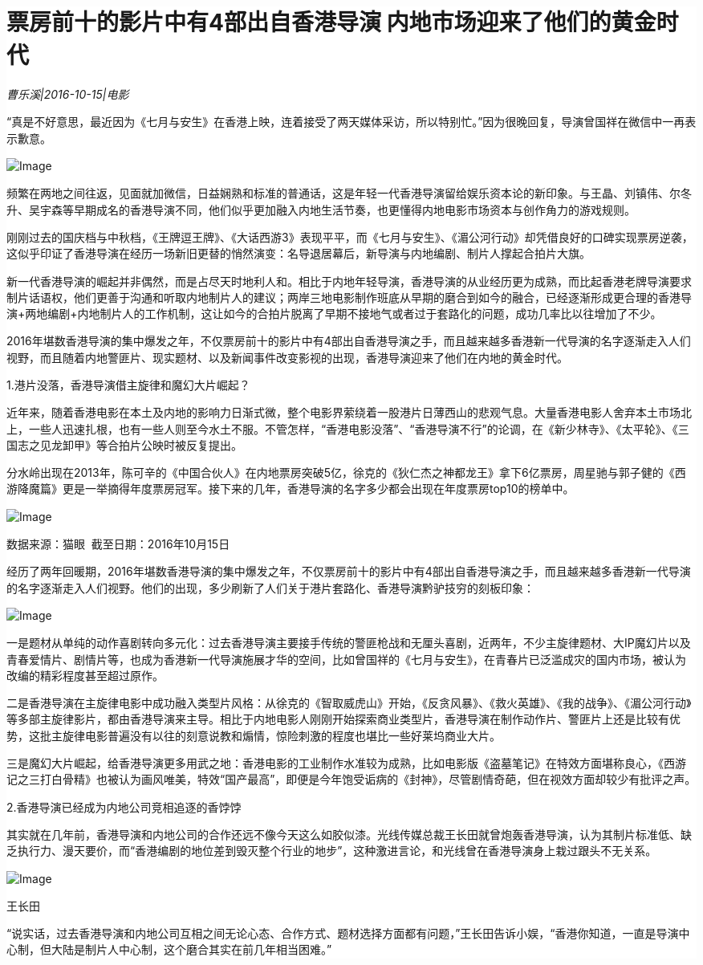 # 票房前十的影片中有4部出自香港导演 内地市场迎来了他们的黄金时代

*曹乐溪|2016-10-15|电影*

“真是不好意思，最近因为《七月与安生》在香港上映，连着接受了两天媒体采访，所以特别忙。”因为很晚回复，导演曾国祥在微信中一再表示歉意。

![Image](http://p3.pstatp.com/large/31df00018c3c4f126807)

频繁在两地之间往返，见面就加微信，日益娴熟和标准的普通话，这是年轻一代香港导演留给娱乐资本论的新印象。与王晶、刘镇伟、尔冬升、吴宇森等早期成名的香港导演不同，他们似乎更加融入内地生活节奏，也更懂得内地电影市场资本与创作角力的游戏规则。

刚刚过去的国庆档与中秋档，《王牌逗王牌》、《大话西游3》表现平平，而《七月与安生》、《湄公河行动》却凭借良好的口碑实现票房逆袭，这似乎印证了香港导演在经历一场新旧更替的悄然演变：名导退居幕后，新导演与内地编剧、制片人撑起合拍片大旗。

新一代香港导演的崛起并非偶然，而是占尽天时地利人和。相比于内地年轻导演，香港导演的从业经历更为成熟，而比起香港老牌导演要求制片话语权，他们更善于沟通和听取内地制片人的建议；两岸三地电影制作班底从早期的磨合到如今的融合，已经逐渐形成更合理的香港导演+两地编剧+内地制片人的工作机制，这让如今的合拍片脱离了早期不接地气或者过于套路化的问题，成功几率比以往增加了不少。

2016年堪数香港导演的集中爆发之年，不仅票房前十的影片中有4部出自香港导演之手，而且越来越多香港新一代导演的名字逐渐走入人们视野，而且随着内地警匪片、现实题材、以及新闻事件改变影视的出现，香港导演迎来了他们在内地的黄金时代。

1.港片没落，香港导演借主旋律和魔幻大片崛起？

近年来，随着香港电影在本土及内地的影响力日渐式微，整个电影界萦绕着一股港片日薄西山的悲观气息。大量香港电影人舍弃本土市场北上，一些人迅速扎根，也有一些人则至今水土不服。不管怎样，“香港电影没落”、“香港导演不行”的论调，在《新少林寺》、《太平轮》、《三国志之见龙卸甲》等合拍片公映时被反复提出。

分水岭出现在2013年，陈可辛的《中国合伙人》在内地票房突破5亿，徐克的《狄仁杰之神都龙王》拿下6亿票房，周星驰与郭子健的《西游降魔篇》更是一举摘得年度票房冠军。接下来的几年，香港导演的名字多少都会出现在年度票房top10的榜单中。

![Image](http://p2.pstatp.com/large/31e00000cb51de159563)

数据来源：猫眼  截至日期：2016年10月15日

经历了两年回暖期，2016年堪数香港导演的集中爆发之年，不仅票房前十的影片中有4部出自香港导演之手，而且越来越多香港新一代导演的名字逐渐走入人们视野。他们的出现，多少刷新了人们关于港片套路化、香港导演黔驴技穷的刻板印象：

![Image](http://p2.pstatp.com/large/31e7000171dcea01057e)

一是题材从单纯的动作喜剧转向多元化：过去香港导演主要接手传统的警匪枪战和无厘头喜剧，近两年，不少主旋律题材、大IP魔幻片以及青春爱情片、剧情片等，也成为香港新一代导演施展才华的空间，比如曾国祥的《七月与安生》，在青春片已泛滥成灾的国内市场，被认为改编的精彩程度甚至超过原作。

二是香港导演在主旋律电影中成功融入类型片风格：从徐克的《智取威虎山》开始，《反贪风暴》、《救火英雄》、《我的战争》、《湄公河行动》等多部主旋律影片，都由香港导演来主导。相比于内地电影人刚刚开始探索商业类型片，香港导演在制作动作片、警匪片上还是比较有优势，这批主旋律电影普遍没有以往的刻意说教和煽情，惊险刺激的程度也堪比一些好莱坞商业大片。

三是魔幻大片崛起，给香港导演更多用武之地：香港电影的工业制作水准较为成熟，比如电影版《盗墓笔记》在特效方面堪称良心，《西游记之三打白骨精》也被认为画风唯美，特效“国产最高”，即便是今年饱受诟病的《封神》，尽管剧情奇葩，但在视效方面却较少有批评之声。

2.香港导演已经成为内地公司竞相追逐的香饽饽

其实就在几年前，香港导演和内地公司的合作还远不像今天这么如胶似漆。光线传媒总裁王长田就曾炮轰香港导演，认为其制片标准低、缺乏执行力、漫天要价，而“香港编剧的地位差到毁灭整个行业的地步”，这种激进言论，和光线曾在香港导演身上栽过跟头不无关系。

![Image](http://p3.pstatp.com/large/31e7000171dd73a45bc0)

王长田

“说实话，过去香港导演和内地公司互相之间无论心态、合作方式、题材选择方面都有问题，”王长田告诉小娱，“香港你知道，一直是导演中心制，但大陆是制片人中心制，这个磨合其实在前几年相当困难。”
